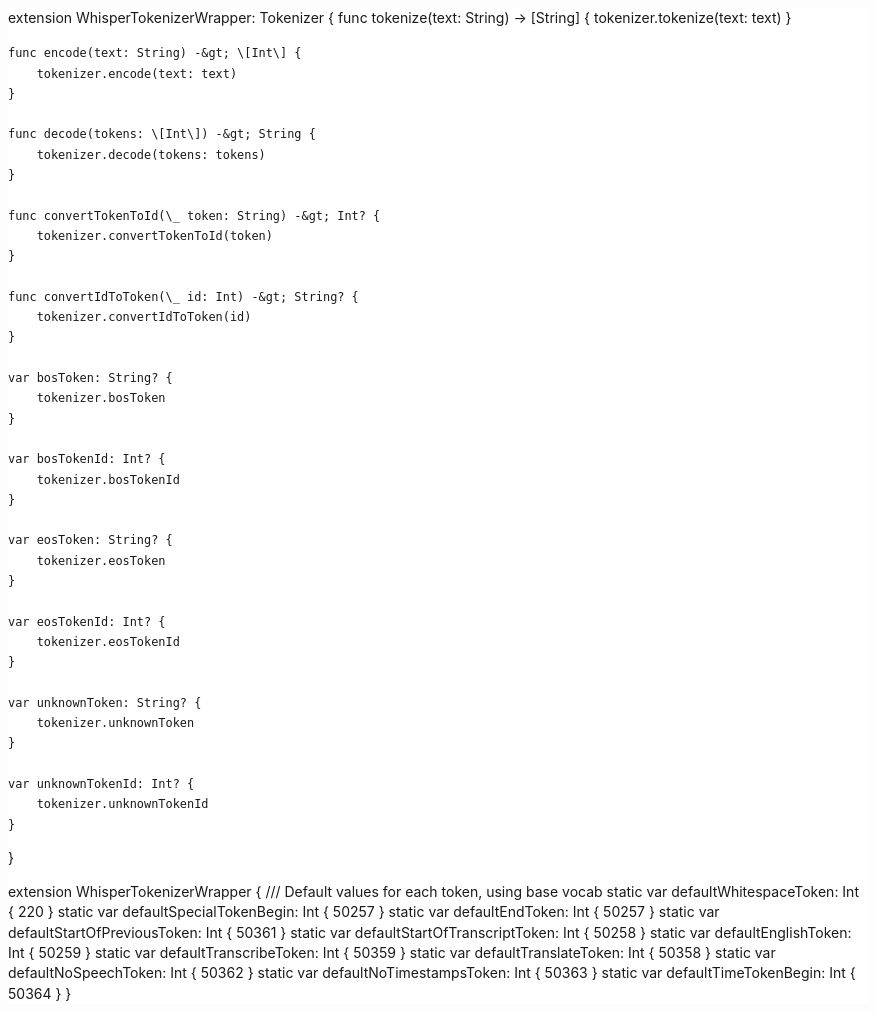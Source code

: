 extension WhisperTokenizerWrapper: Tokenizer {
    func tokenize(text: String) -&gt; \[String\] {
        tokenizer.tokenize(text: text)
    }

    func encode(text: String) -&gt; \[Int\] {
        tokenizer.encode(text: text)
    }

    func decode(tokens: \[Int\]) -&gt; String {
        tokenizer.decode(tokens: tokens)
    }

    func convertTokenToId(\_ token: String) -&gt; Int? {
        tokenizer.convertTokenToId(token)
    }

    func convertIdToToken(\_ id: Int) -&gt; String? {
        tokenizer.convertIdToToken(id)
    }

    var bosToken: String? {
        tokenizer.bosToken
    }

    var bosTokenId: Int? {
        tokenizer.bosTokenId
    }

    var eosToken: String? {
        tokenizer.eosToken
    }

    var eosTokenId: Int? {
        tokenizer.eosTokenId
    }

    var unknownToken: String? {
        tokenizer.unknownToken
    }

    var unknownTokenId: Int? {
        tokenizer.unknownTokenId
    }
}

extension WhisperTokenizerWrapper {
    /// Default values for each token, using base vocab
    static var defaultWhitespaceToken: Int { 220 }
    static var defaultSpecialTokenBegin: Int { 50257 }
    static var defaultEndToken: Int { 50257 }
    static var defaultStartOfPreviousToken: Int { 50361 }
    static var defaultStartOfTranscriptToken: Int { 50258 }
    static var defaultEnglishToken: Int { 50259 }
    static var defaultTranscribeToken: Int { 50359 }
    static var defaultTranslateToken: Int { 50358 }
    static var defaultNoSpeechToken: Int { 50362 }
    static var defaultNoTimestampsToken: Int { 50363 }
    static var defaultTimeTokenBegin: Int { 50364 }
}
